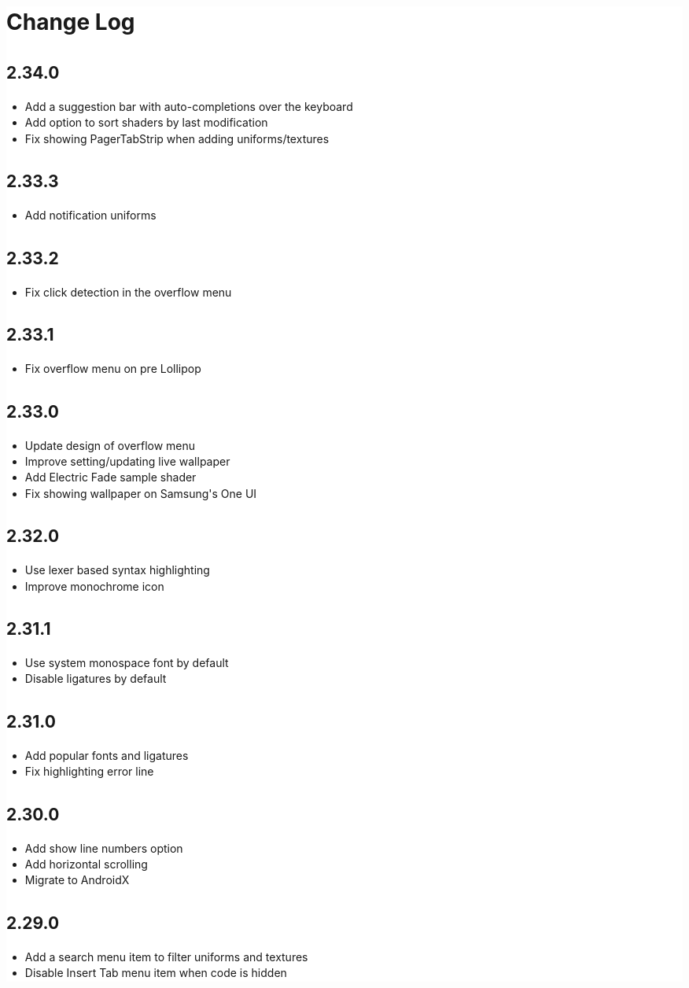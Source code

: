 # Change Log

## 2.34.0
* Add a suggestion bar with auto-completions over the keyboard
* Add option to sort shaders by last modification
* Fix showing PagerTabStrip when adding uniforms/textures

## 2.33.3
* Add notification uniforms

## 2.33.2
* Fix click detection in the overflow menu

## 2.33.1
* Fix overflow menu on pre Lollipop

## 2.33.0
* Update design of overflow menu
* Improve setting/updating live wallpaper
* Add Electric Fade sample shader
* Fix showing wallpaper on Samsung's One UI

## 2.32.0
* Use lexer based syntax highlighting
* Improve monochrome icon

## 2.31.1
* Use system monospace font by default
* Disable ligatures by default

## 2.31.0
* Add popular fonts and ligatures
* Fix highlighting error line

## 2.30.0
* Add show line numbers option
* Add horizontal scrolling
* Migrate to AndroidX

## 2.29.0
* Add a search menu item to filter uniforms and textures
* Disable Insert Tab menu item when code is hidden
